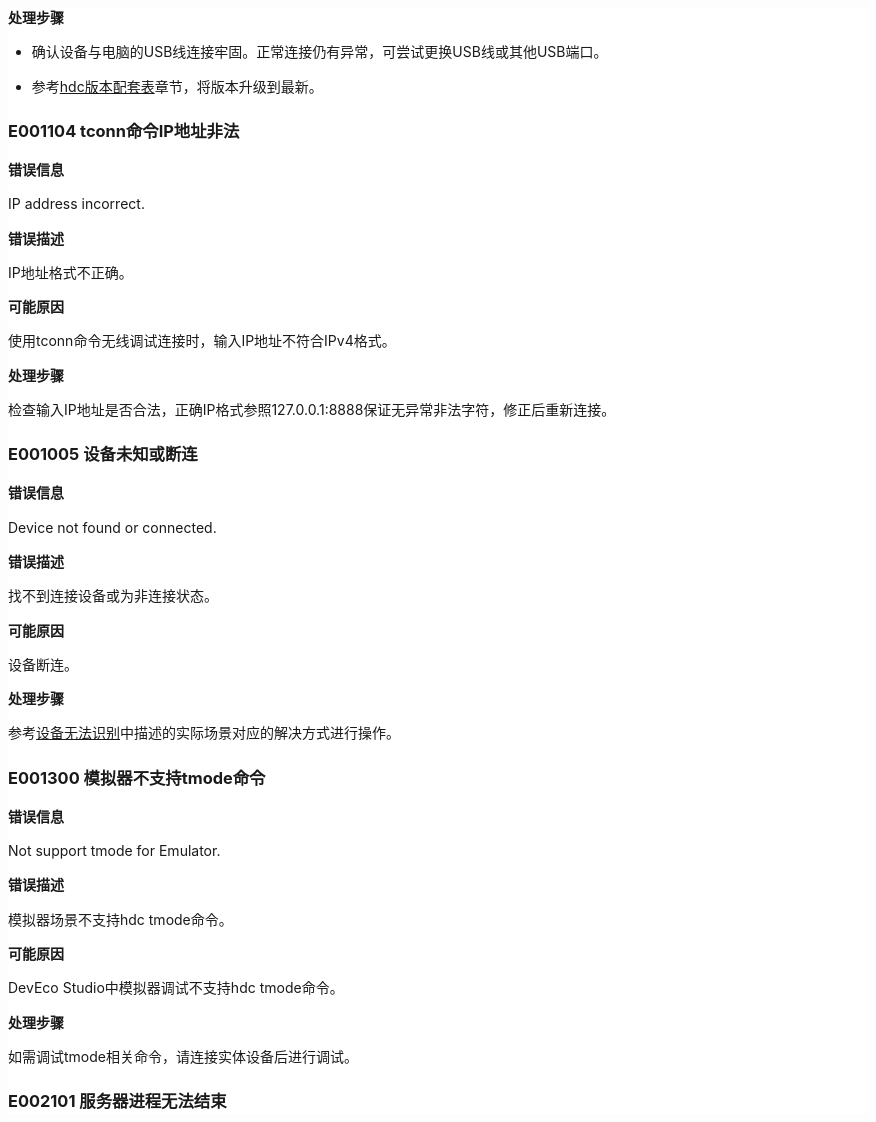**处理步骤**

- 确认设备与电脑的USB线连接牢固。正常连接仍有异常，可尝试更换USB线或其他USB端口。

- 参考[hdc版本配套表](#hdc版本配套表)章节，将版本升级到最新。

### E001104 tconn命令IP地址非法

**错误信息**

IP address incorrect.

**错误描述**

IP地址格式不正确。

**可能原因**

使用tconn命令无线调试连接时，输入IP地址不符合IPv4格式。

**处理步骤**

检查输入IP地址是否合法，正确IP格式参照127.0.0.1:8888保证无异常非法字符，修正后重新连接。

### E001005 设备未知或断连

**错误信息**

Device not found or connected.

**错误描述**

找不到连接设备或为非连接状态。

**可能原因**

设备断连。

**处理步骤**

参考[设备无法识别](#设备无法识别)中描述的实际场景对应的解决方式进行操作。

### E001300 模拟器不支持tmode命令

**错误信息**

Not support tmode for Emulator.

**错误描述**

模拟器场景不支持hdc tmode命令。

**可能原因**

DevEco Studio中模拟器调试不支持hdc tmode命令。

**处理步骤**

如需调试tmode相关命令，请连接实体设备后进行调试。

### E002101 服务器进程无法结束
